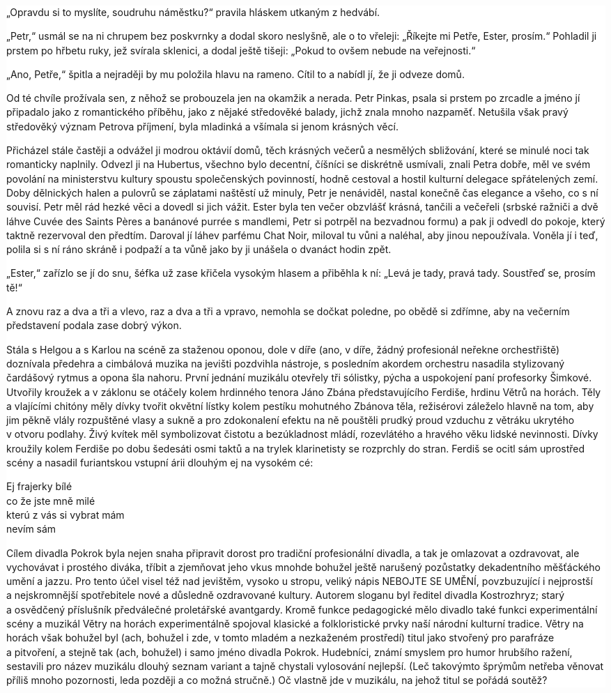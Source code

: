 „Opravdu si to myslíte, soudruhu náměstku?“ pravila hláskem utkaným z hedvábí.

„Petr,“ usmál se na ni chrupem bez poskvrnky a dodal skoro neslyšně, ale o to vřeleji: „Říkejte mi Petře, Ester, prosím.“ Pohladil ji prstem po hřbetu ruky, jež svírala sklenici, a dodal ještě tišeji: „Pokud to ovšem nebude na veřejnosti.“

„Ano, Petře,“ špitla a nejraději by mu položila hlavu na rameno. Cítil to a nabídl jí, že ji odveze domů.

Od té chvíle prožívala sen, z něhož se probouzela jen na okamžik a nerada. Petr Pinkas, psala si prstem po zrcadle a jméno jí připadalo jako z romantického příběhu, jako z nějaké středověké balady, jichž znala mnoho nazpaměť. Netušila však pravý středověký význam Petrova příjmení, byla mladinká a všímala si jenom krásných věcí.

Přicházel stále častěji a odvážel ji modrou oktávií domů, těch krásných večerů a nesmělých sbližování, které se minulé noci tak romanticky naplnily. Odvezl ji na Hubertus, všechno bylo decentní, číšníci se diskrétně usmívali, znali Petra dobře, měl ve svém povolání na ministerstvu kultury spoustu společenských povinností, hodně cestoval a hostil kulturní delegace spřátelených zemí. Doby dělnických halen a pulovrů se záplatami naštěstí už minuly, Petr je nenáviděl, nastal konečně čas elegance a všeho, co s ní souvisí. Petr měl rád hezké věci a dovedl si jich vážit. Ester byla ten večer obzvlášť krásná, tančili a večeřeli (srbské ražniči a dvě láhve Cuvée des Saints Pères a banánové purrée s mandlemi, Petr si potrpěl na bezvadnou formu) a pak ji odvedl do pokoje, který taktně rezervoval den předtím. Daroval jí láhev parfému Chat Noir, miloval tu vůni a naléhal, aby jinou nepoužívala. Voněla jí i teď, polila si s ní ráno skráně i podpaží a ta vůně jako by ji unášela o dvanáct hodin zpět.

„Ester,“ zařízlo se jí do snu, šéfka už zase křičela vysokým hlasem a přiběhla k ní: „Levá je tady, pravá tady. Soustřeď se, prosím tě!“

A znovu raz a dva a tři a vlevo, raz a dva a tři a vpravo, nemohla se dočkat poledne, po obědě si zdřímne, aby na večerním představení podala zase dobrý výkon.

Stála s Helgou a s Karlou na scéně za staženou oponou, dole v díře (ano, v díře, žádný profesionál neřekne orchestřiště) doznívala předehra a cimbálová muzika na jevišti pozdvihla nástroje, s posledním akordem orchestru nasadila stylizovaný čardášový rytmus a opona šla nahoru. První jednání muzikálu otevřely tři sólistky, pýcha a uspokojení paní profesorky Šimkové. Utvořily kroužek a v záklonu se otáčely kolem hrdinného tenora Jáno Zbána představujícího Ferdiše, hrdinu Větrů na horách. Těly a vlajícími chitóny měly dívky tvořit okvětní lístky kolem pestíku mohutného Zbánova těla, režisérovi záleželo hlavně na tom, aby jim pěkně vlály rozpuštěné vlasy a sukně a pro zdokonalení efektu na ně pouštěli prudký proud vzduchu z větráku ukrytého v otvoru podlahy. Živý kvítek měl symbolizovat čistotu a bezúkladnost mládí, rozevlátého a hravého věku lidské nevinnosti. Dívky kroužily kolem Ferdiše po dobu šedesáti osmi taktů a na trylek klarinetisty se rozprchly do stran. Ferdiš se ocitl sám uprostřed scény a nasadil furiantskou vstupní árii dlouhým ej na vysokém cé:

Ej frajerky bílé  
co že jste mně milé  
kterú z vás si vybrat mám  
nevím sám

Cílem divadla Pokrok byla nejen snaha připravit dorost pro tradiční profesionální divadla, a tak je omlazovat a ozdravovat, ale vychovávat i prostého diváka, tříbit a zjemňovat jeho vkus mnohde bohužel ještě narušený pozůstatky dekadentního měšťáckého umění a jazzu. Pro tento účel visel též nad jevištěm, vysoko u stropu, veliký nápis NEBOJTE SE UMĚNÍ, povzbuzující i nejprostší a nejskromnější spotřebitele nové a důsledně ozdravované kultury. Autorem sloganu byl ředitel divadla Kostrozhryz; starý a osvědčený příslušník předválečné proletářské avantgardy. Kromě funkce pedagogické mělo divadlo také funkci experimentální scény a muzikál Větry na horách experimentálně spojoval klasické a folkloristické prvky naší národní kulturní tradice. Větry na horách však bohužel byl (ach, bohužel i zde, v tomto mladém a nezkaženém prostředí) titul jako stvořený pro parafráze a pitvoření, a stejně tak (ach, bohužel) i samo jméno divadla Pokrok. Hudebníci, známí smyslem pro humor hrubšího ražení, sestavili pro název muzikálu dlouhý seznam variant a tajně chystali vylosování nejlepší. (Leč takovýmto šprýmům netřeba věnovat příliš mnoho pozornosti, leda později a co možná stručně.) Oč vlastně jde v muzikálu, na jehož titul se pořádá soutěž?
